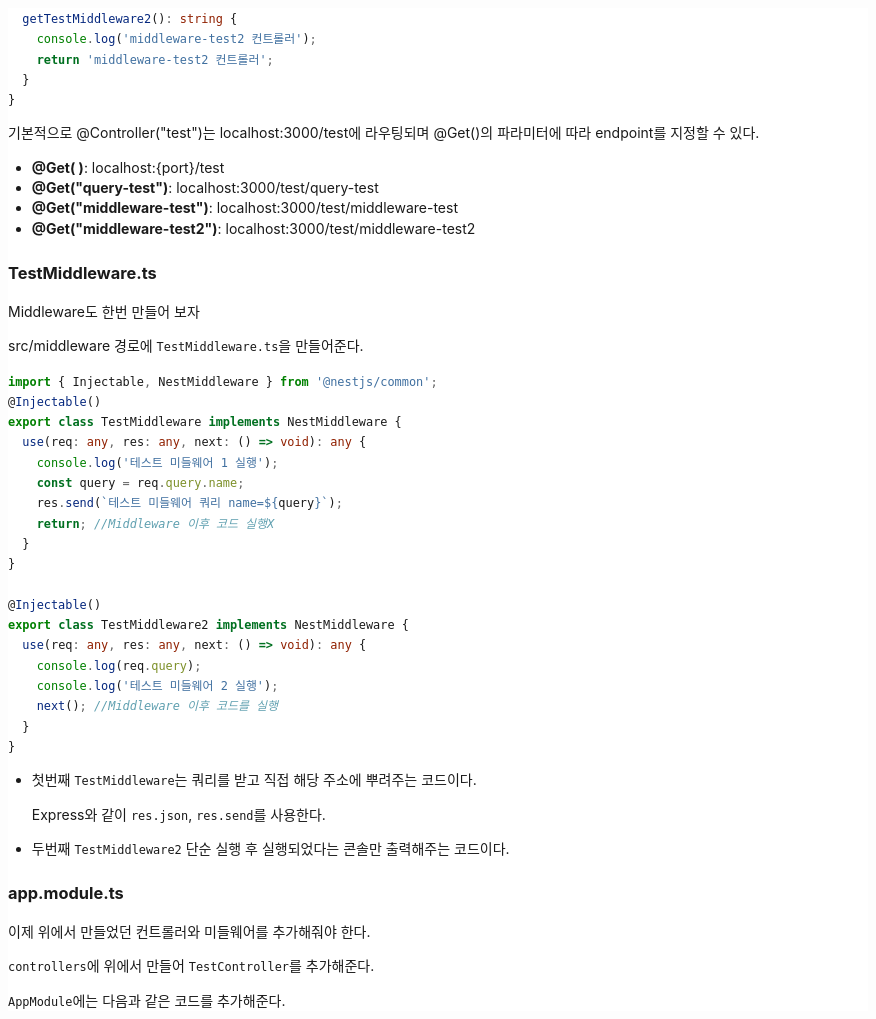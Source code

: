 ```typescript
  getTestMiddleware2(): string {
    console.log('middleware-test2 컨트롤러');
    return 'middleware-test2 컨트롤러';
  }
}
```

기본적으로 @Controller("test")는 localhost:3000/test에 라우팅되며 @Get()의 파라미터에 따라 endpoint를 지정할 수 있다.

- **@Get( )**: localhost:{port}/test
- **@Get("query-test")**: localhost:3000/test/query-test
- **@Get("middleware-test")**: localhost:3000/test/middleware-test
- **@Get("middleware-test2")**: localhost:3000/test/middleware-test2

### TestMiddleware.ts

Middleware도 한번 만들어 보자

src/middleware 경로에 `TestMiddleware.ts`을 만들어준다.

```typescript
import { Injectable, NestMiddleware } from '@nestjs/common';
@Injectable()
export class TestMiddleware implements NestMiddleware {
  use(req: any, res: any, next: () => void): any {
    console.log('테스트 미들웨어 1 실행');
    const query = req.query.name;
    res.send(`테스트 미들웨어 쿼리 name=${query}`);
    return; //Middleware 이후 코드 실행X
  }
}

@Injectable()
export class TestMiddleware2 implements NestMiddleware {
  use(req: any, res: any, next: () => void): any {
    console.log(req.query);
    console.log('테스트 미들웨어 2 실행');
    next(); //Middleware 이후 코드를 실행
  }
}
```

- 첫번째 `TestMiddleware`는 쿼리를 받고 직접 해당 주소에 뿌려주는 코드이다.

  Express와 같이 `res.json`, `res.send`를 사용한다.

- 두번째 `TestMiddleware2` 단순 실행 후 실행되었다는 콘솔만 출력해주는 코드이다.

### app.module.ts

이제 위에서 만들었던 컨트롤러와 미들웨어를 추가해줘야 한다.

`controllers`에 위에서 만들어 `TestController`를 추가해준다.

`AppModule`에는 다음과 같은 코드를 추가해준다.
